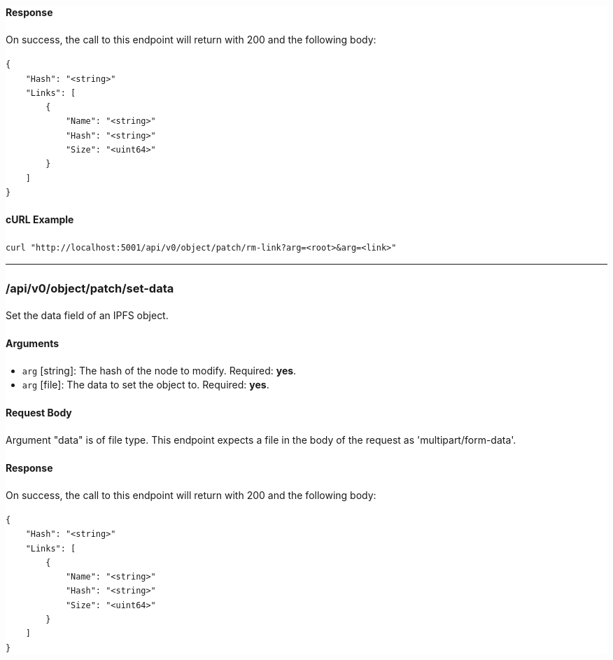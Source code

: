 
#### Response

On success, the call to this endpoint will return with 200 and the following body:

```text
{
    "Hash": "<string>"
    "Links": [
        {
            "Name": "<string>"
            "Hash": "<string>"
            "Size": "<uint64>"
        }
    ]
}

```

#### cURL Example

`curl "http://localhost:5001/api/v0/object/patch/rm-link?arg=<root>&arg=<link>"`

***

### /api/v0/object/patch/set-data

Set the data field of an IPFS object.


#### Arguments

  - `arg` [string]: The hash of the node to modify. Required: **yes**.
  - `arg` [file]: The data to set the object to. Required: **yes**.


#### Request Body

Argument "data" is of file type. This endpoint expects a file in the body of the request as 'multipart/form-data'.


#### Response

On success, the call to this endpoint will return with 200 and the following body:

```text
{
    "Hash": "<string>"
    "Links": [
        {
            "Name": "<string>"
            "Hash": "<string>"
            "Size": "<uint64>"
        }
    ]
}

```
